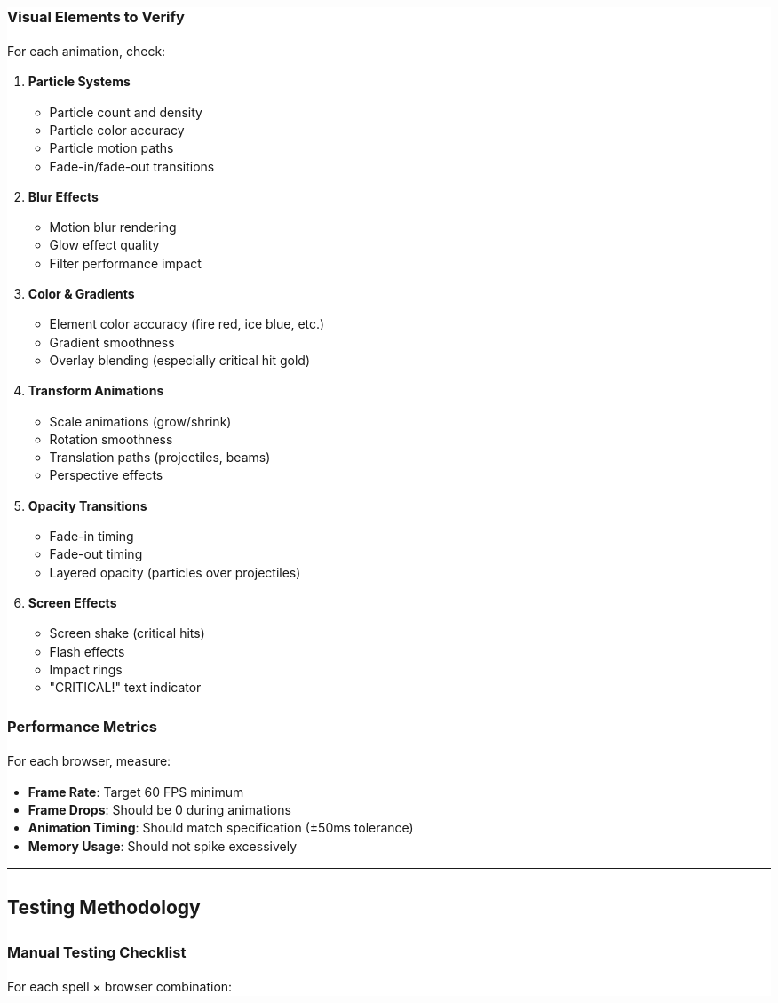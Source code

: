 ### Visual Elements to Verify

For each animation, check:

1. **Particle Systems**
   - Particle count and density
   - Particle color accuracy
   - Particle motion paths
   - Fade-in/fade-out transitions

2. **Blur Effects**
   - Motion blur rendering
   - Glow effect quality
   - Filter performance impact

3. **Color & Gradients**
   - Element color accuracy (fire red, ice blue, etc.)
   - Gradient smoothness
   - Overlay blending (especially critical hit gold)

4. **Transform Animations**
   - Scale animations (grow/shrink)
   - Rotation smoothness
   - Translation paths (projectiles, beams)
   - Perspective effects

5. **Opacity Transitions**
   - Fade-in timing
   - Fade-out timing
   - Layered opacity (particles over projectiles)

6. **Screen Effects**
   - Screen shake (critical hits)
   - Flash effects
   - Impact rings
   - "CRITICAL!" text indicator

### Performance Metrics

For each browser, measure:

- **Frame Rate**: Target 60 FPS minimum
- **Frame Drops**: Should be 0 during animations
- **Animation Timing**: Should match specification (±50ms tolerance)
- **Memory Usage**: Should not spike excessively

---

## Testing Methodology

### Manual Testing Checklist

For each spell × browser combination:
